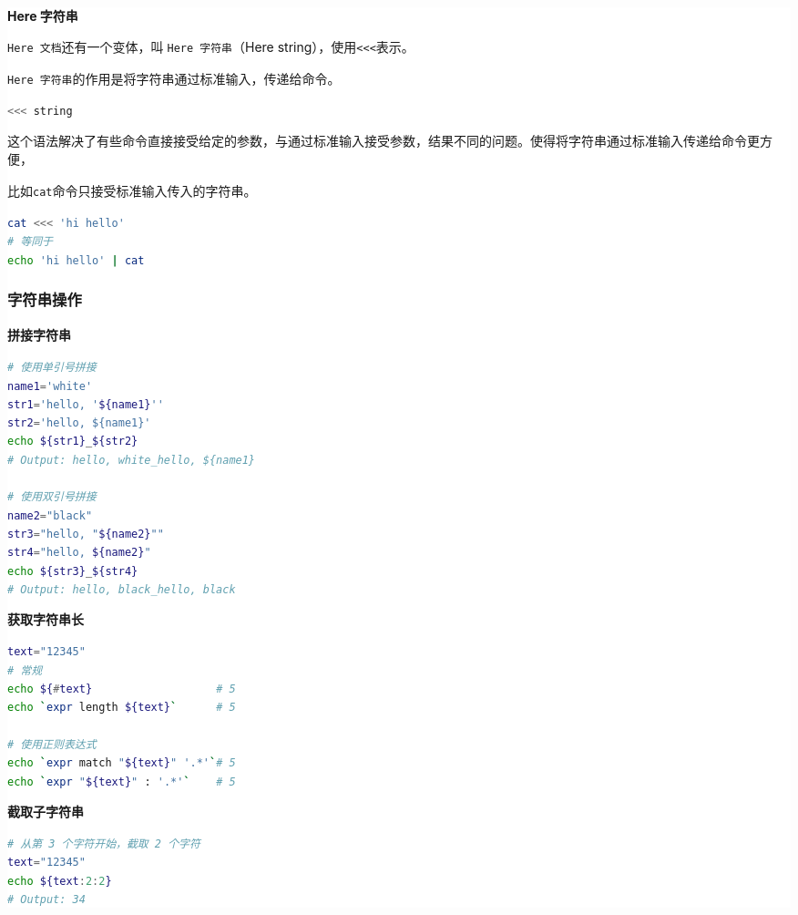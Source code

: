 

**Here 字符串**

`Here 文档`还有一个变体，叫 `Here 字符串`（Here string），使用`<<<`表示。

`Here 字符串`的作用是将字符串通过标准输入，传递给命令。

```bash
<<< string
```

这个语法解决了有些命令直接接受给定的参数，与通过标准输入接受参数，结果不同的问题。使得将字符串通过标准输入传递给命令更方便，

比如`cat`命令只接受标准输入传入的字符串。

```bash
cat <<< 'hi hello'
# 等同于
echo 'hi hello' | cat
```



### 字符串操作

**拼接字符串**

```bash
# 使用单引号拼接
name1='white'
str1='hello, '${name1}''
str2='hello, ${name1}'
echo ${str1}_${str2}
# Output: hello, white_hello, ${name1}

# 使用双引号拼接
name2="black"
str3="hello, "${name2}""
str4="hello, ${name2}"
echo ${str3}_${str4}
# Output: hello, black_hello, black
```

**获取字符串长**

```bash
text="12345"
# 常规
echo ${#text}					# 5
echo `expr length ${text}`      # 5

# 使用正则表达式
echo `expr match "${text}" '.*'`# 5
echo `expr "${text}" : '.*'`    # 5
```

**截取子字符串**

```bash
# 从第 3 个字符开始，截取 2 个字符
text="12345"
echo ${text:2:2}
# Output: 34
```
